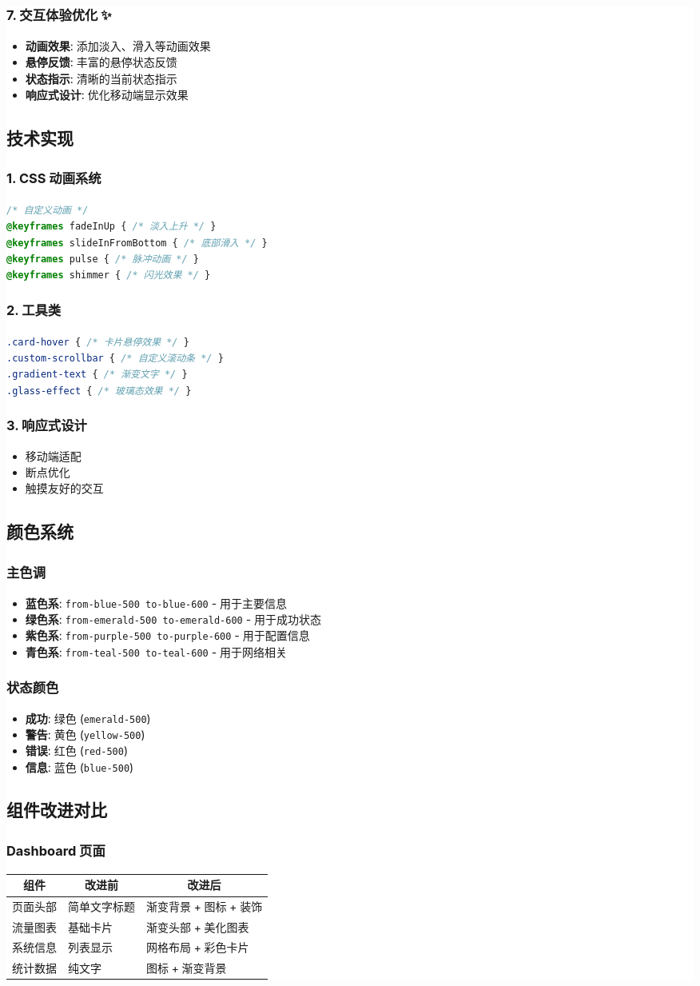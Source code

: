 ### 7. 交互体验优化 ✨
- **动画效果**: 添加淡入、滑入等动画效果
- **悬停反馈**: 丰富的悬停状态反馈
- **状态指示**: 清晰的当前状态指示
- **响应式设计**: 优化移动端显示效果

## 技术实现

### 1. CSS 动画系统
```css
/* 自定义动画 */
@keyframes fadeInUp { /* 淡入上升 */ }
@keyframes slideInFromBottom { /* 底部滑入 */ }
@keyframes pulse { /* 脉冲动画 */ }
@keyframes shimmer { /* 闪光效果 */ }
```

### 2. 工具类
```css
.card-hover { /* 卡片悬停效果 */ }
.custom-scrollbar { /* 自定义滚动条 */ }
.gradient-text { /* 渐变文字 */ }
.glass-effect { /* 玻璃态效果 */ }
```

### 3. 响应式设计
- 移动端适配
- 断点优化
- 触摸友好的交互

## 颜色系统

### 主色调
- **蓝色系**: `from-blue-500 to-blue-600` - 用于主要信息
- **绿色系**: `from-emerald-500 to-emerald-600` - 用于成功状态
- **紫色系**: `from-purple-500 to-purple-600` - 用于配置信息
- **青色系**: `from-teal-500 to-teal-600` - 用于网络相关

### 状态颜色
- **成功**: 绿色 (`emerald-500`)
- **警告**: 黄色 (`yellow-500`)
- **错误**: 红色 (`red-500`)
- **信息**: 蓝色 (`blue-500`)

## 组件改进对比

### Dashboard 页面
| 组件 | 改进前 | 改进后 |
|------|--------|--------|
| 页面头部 | 简单文字标题 | 渐变背景 + 图标 + 装饰 |
| 流量图表 | 基础卡片 | 渐变头部 + 美化图表 |
| 系统信息 | 列表显示 | 网格布局 + 彩色卡片 |
| 统计数据 | 纯文字 | 图标 + 渐变背景 |

